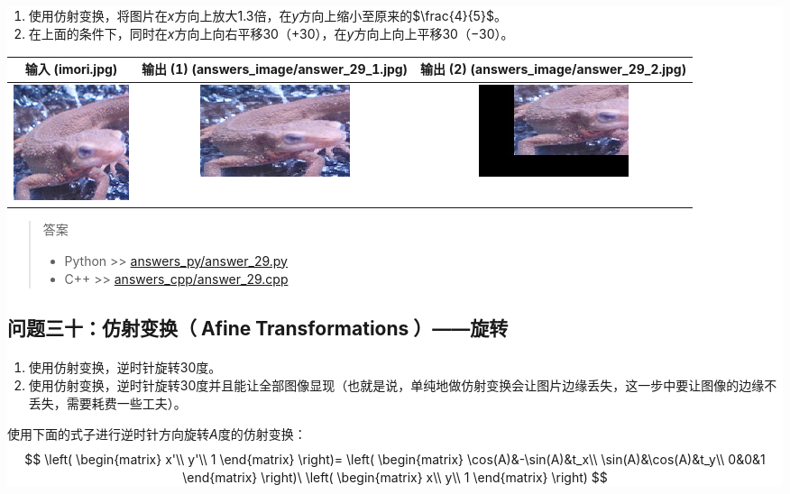 1. 使用仿射变换，将图片在$x$方向上放大$1.3$倍，在$y$方向上缩小至原来的$\frac{4}{5}$。
2. 在上面的条件下，同时在$x$方向上向右平移$30$（$+30$），在$y$方向上向上平移$30$（$-30$）。

| 输入 (imori.jpg) | 输出 (1) (answers_image/answer_29_1.jpg) | 输出 (2) (answers_image/answer_29_2.jpg) |
| :--------------: | :--------------------------------------: | :--------------------------------------: |
|  ![](imori.jpg)  |    ![](result_image/answer_29_1.jpg)    |    ![](result_image/answer_29_2.jpg)    |

> 答案 
>
> - Python >> [answers_py/answer_29.py](code_py/affine2.py)
> - C++ >> [answers_cpp/answer_29.cpp](code_cpp/answer_29.cpp)

## 问题三十：仿射变换（ Afine Transformations ）——旋转

1. 使用仿射变换，逆时针旋转$30$度。
2. 使用仿射变换，逆时针旋转$30$度并且能让全部图像显现（也就是说，单纯地做仿射变换会让图片边缘丢失，这一步中要让图像的边缘不丢失，需要耗费一些工夫）。

使用下面的式子进行逆时针方向旋转$A$度的仿射变换：
$$
\left(
\begin{matrix}
x'\\
y'\\
1
\end{matrix}
\right)=
\left(
\begin{matrix}
\cos(A)&-\sin(A)&t_x\\
\sin(A)&\cos(A)&t_y\\
0&0&1
\end{matrix}
\right)\ 
\left(
\begin{matrix}
x\\
y\\
1
\end{matrix}
\right)
$$
